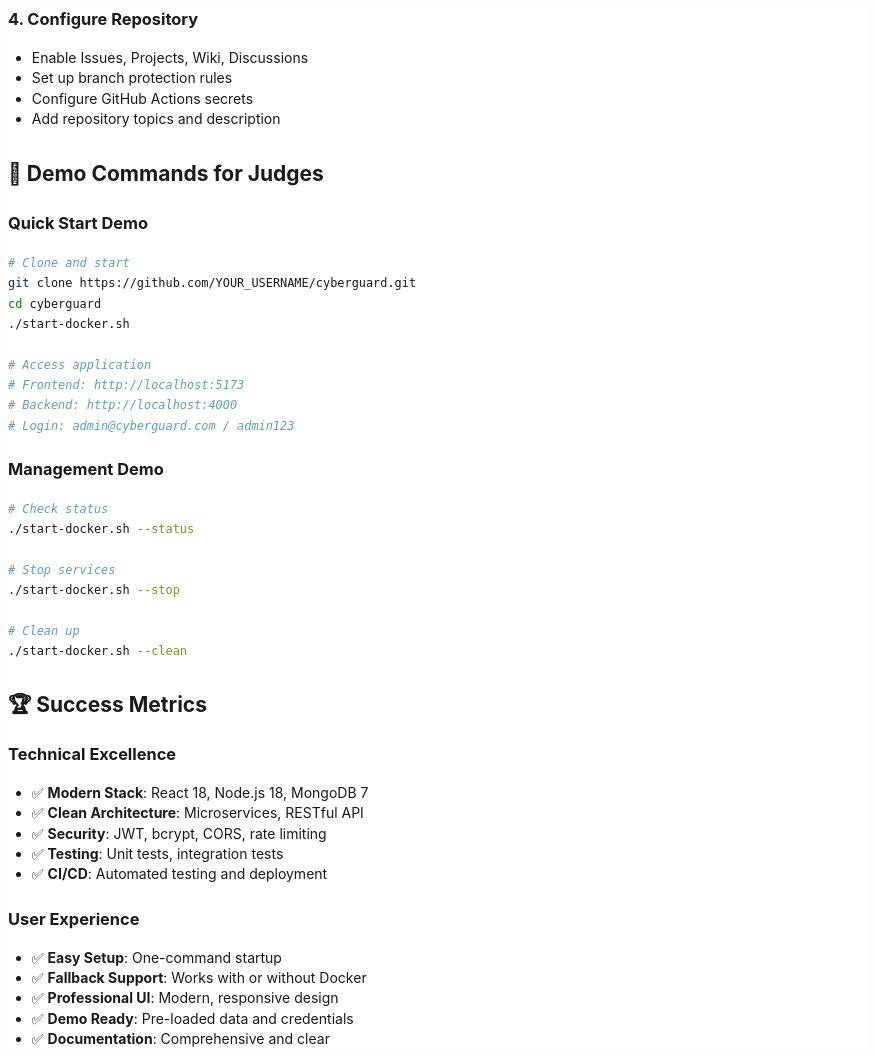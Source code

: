 ### **4. Configure Repository**
- Enable Issues, Projects, Wiki, Discussions
- Set up branch protection rules
- Configure GitHub Actions secrets
- Add repository topics and description

## 🎯 **Demo Commands for Judges**

### **Quick Start Demo**
```bash
# Clone and start
git clone https://github.com/YOUR_USERNAME/cyberguard.git
cd cyberguard
./start-docker.sh

# Access application
# Frontend: http://localhost:5173
# Backend: http://localhost:4000
# Login: admin@cyberguard.com / admin123
```

### **Management Demo**
```bash
# Check status
./start-docker.sh --status

# Stop services
./start-docker.sh --stop

# Clean up
./start-docker.sh --clean
```

## 🏆 **Success Metrics**

### **Technical Excellence**
- ✅ **Modern Stack**: React 18, Node.js 18, MongoDB 7
- ✅ **Clean Architecture**: Microservices, RESTful API
- ✅ **Security**: JWT, bcrypt, CORS, rate limiting
- ✅ **Testing**: Unit tests, integration tests
- ✅ **CI/CD**: Automated testing and deployment

### **User Experience**
- ✅ **Easy Setup**: One-command startup
- ✅ **Fallback Support**: Works with or without Docker
- ✅ **Professional UI**: Modern, responsive design
- ✅ **Demo Ready**: Pre-loaded data and credentials
- ✅ **Documentation**: Comprehensive and clear

